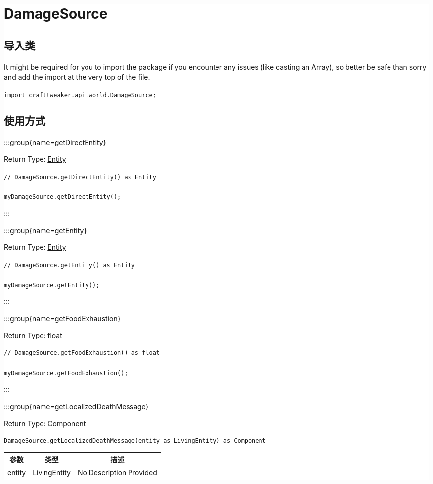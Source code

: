 # DamageSource

## 导入类

It might be required for you to import the package if you encounter any issues (like casting an Array), so better be safe than sorry and add the import at the very top of the file.
```zenscript
import crafttweaker.api.world.DamageSource;
```


## 使用方式

:::group{name=getDirectEntity}

Return Type: [Entity](/vanilla/api/entity/Entity)

```zenscript
// DamageSource.getDirectEntity() as Entity

myDamageSource.getDirectEntity();
```

:::

:::group{name=getEntity}

Return Type: [Entity](/vanilla/api/entity/Entity)

```zenscript
// DamageSource.getEntity() as Entity

myDamageSource.getEntity();
```

:::

:::group{name=getFoodExhaustion}

Return Type: float

```zenscript
// DamageSource.getFoodExhaustion() as float

myDamageSource.getFoodExhaustion();
```

:::

:::group{name=getLocalizedDeathMessage}

Return Type: [Component](/vanilla/api/text/Component)

```zenscript
DamageSource.getLocalizedDeathMessage(entity as LivingEntity) as Component
```

| 参数     | 类型                                               | 描述                      |
| ------ | ------------------------------------------------ | ----------------------- |
| entity | [LivingEntity](/vanilla/api/entity/LivingEntity) | No Description Provided |
